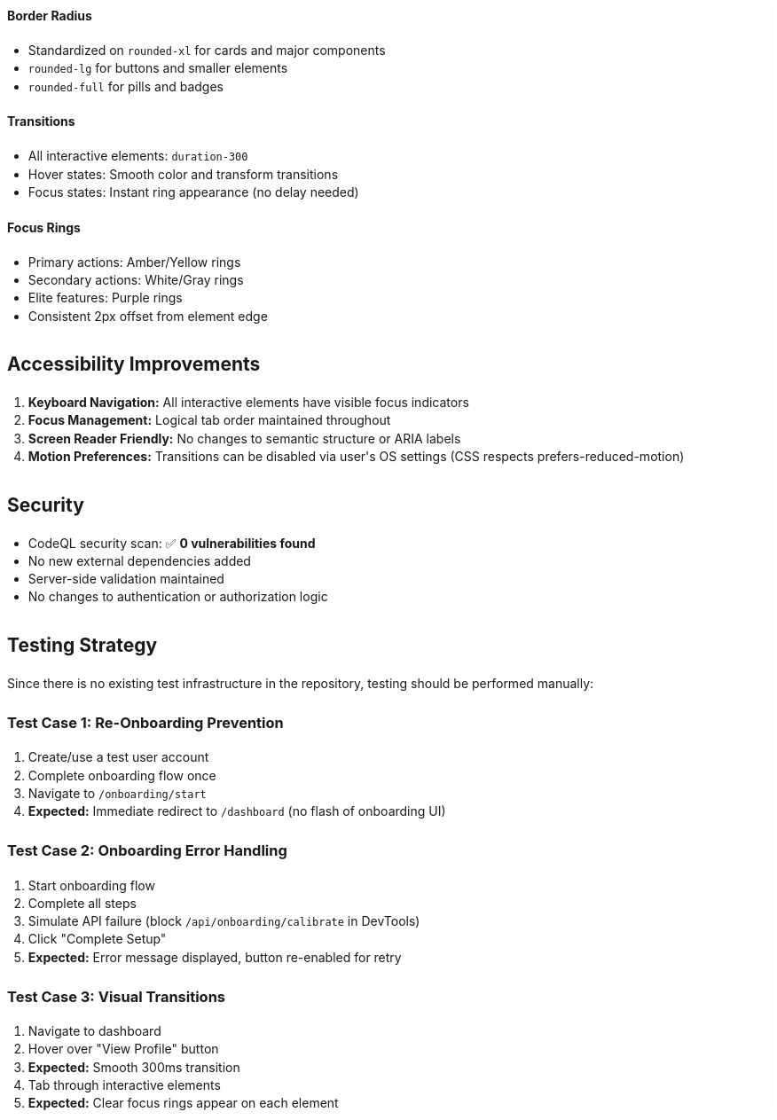 #### Border Radius
- Standardized on `rounded-xl` for cards and major components
- `rounded-lg` for buttons and smaller elements
- `rounded-full` for pills and badges

#### Transitions
- All interactive elements: `duration-300`
- Hover states: Smooth color and transform transitions
- Focus states: Instant ring appearance (no delay needed)

#### Focus Rings
- Primary actions: Amber/Yellow rings
- Secondary actions: White/Gray rings
- Elite features: Purple rings
- Consistent 2px offset from element edge

## Accessibility Improvements

1. **Keyboard Navigation:** All interactive elements have visible focus indicators
2. **Focus Management:** Logical tab order maintained throughout
3. **Screen Reader Friendly:** No changes to semantic structure or ARIA labels
4. **Motion Preferences:** Transitions can be disabled via user's OS settings (CSS respects prefers-reduced-motion)

## Security

- CodeQL security scan: ✅ **0 vulnerabilities found**
- No new external dependencies added
- Server-side validation maintained
- No changes to authentication or authorization logic

## Testing Strategy

Since there is no existing test infrastructure in the repository, testing should be performed manually:

### Test Case 1: Re-Onboarding Prevention
1. Create/use a test user account
2. Complete onboarding flow once
3. Navigate to `/onboarding/start`
4. **Expected:** Immediate redirect to `/dashboard` (no flash of onboarding UI)

### Test Case 2: Onboarding Error Handling
1. Start onboarding flow
2. Complete all steps
3. Simulate API failure (block `/api/onboarding/calibrate` in DevTools)
4. Click "Complete Setup"
5. **Expected:** Error message displayed, button re-enabled for retry

### Test Case 3: Visual Transitions
1. Navigate to dashboard
2. Hover over "View Profile" button
3. **Expected:** Smooth 300ms transition
4. Tab through interactive elements
5. **Expected:** Clear focus rings appear on each element
